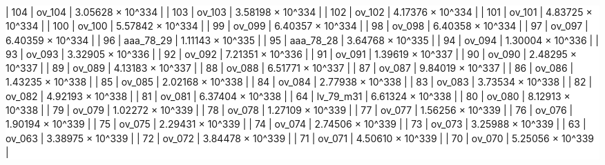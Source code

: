 | 104 | ov_104 | 3.05628 × 10^334 |
| 103 | ov_103 | 3.58198 × 10^334 |
| 102 | ov_102 | 4.17376 × 10^334 |
| 101 | ov_101 | 4.83725 × 10^334 |
| 100 | ov_100 | 5.57842 × 10^334 |
| 99 | ov_099 | 6.40357 × 10^334 |
| 98 | ov_098 | 6.40358 × 10^334 |
| 97 | ov_097 | 6.40359 × 10^334 |
| 96 | aaa_78_29 | 1.11143 × 10^335 |
| 95 | aaa_78_28 | 3.64768 × 10^335 |
| 94 | ov_094 | 1.30004 × 10^336 |
| 93 | ov_093 | 3.32905 × 10^336 |
| 92 | ov_092 | 7.21351 × 10^336 |
| 91 | ov_091 | 1.39619 × 10^337 |
| 90 | ov_090 | 2.48295 × 10^337 |
| 89 | ov_089 | 4.13183 × 10^337 |
| 88 | ov_088 | 6.51771 × 10^337 |
| 87 | ov_087 | 9.84019 × 10^337 |
| 86 | ov_086 | 1.43235 × 10^338 |
| 85 | ov_085 | 2.02168 × 10^338 |
| 84 | ov_084 | 2.77938 × 10^338 |
| 83 | ov_083 | 3.73534 × 10^338 |
| 82 | ov_082 | 4.92193 × 10^338 |
| 81 | ov_081 | 6.37404 × 10^338 |
| 64 | lv_79_m31 | 6.61324 × 10^338 |
| 80 | ov_080 | 8.12913 × 10^338 |
| 79 | ov_079 | 1.02272 × 10^339 |
| 78 | ov_078 | 1.27109 × 10^339 |
| 77 | ov_077 | 1.56256 × 10^339 |
| 76 | ov_076 | 1.90194 × 10^339 |
| 75 | ov_075 | 2.29431 × 10^339 |
| 74 | ov_074 | 2.74506 × 10^339 |
| 73 | ov_073 | 3.25988 × 10^339 |
| 63 | ov_063 | 3.38975 × 10^339 |
| 72 | ov_072 | 3.84478 × 10^339 |
| 71 | ov_071 | 4.50610 × 10^339 |
| 70 | ov_070 | 5.25056 × 10^339 |